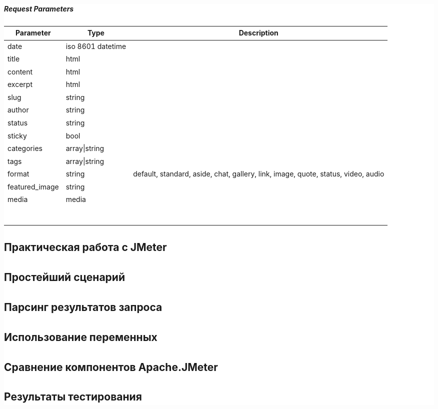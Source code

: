 
##### Request Parameters

| Parameter      | Type              | Description                         |
| -------------- | ----------------- | ----------------------------------- |
| date           | iso 8601 datetime |                                     |
| title          | html              |                                     |
| content        | html              |                                     |
| excerpt        | html              |                                     |
| slug           | string            |                                     |
| author         | string            |                                     |
| status         | string            |                                     |
| sticky         | bool              |                                     |
| categories     | array\|string     |                                     |
| tags           | array\|string     |                                     |
| format         | string            | default, standard, aside, chat, gallery, link, image, quote, status,  video, audio                                                     |
| featured_image | string            |                                     |
| media          | media             |                                     |
|                |                   |                                     |
|                |                   |                                     |
|                |                   |                                     |
|                |                   |                                     |
|                |                   |                                     |
|                |                   |                                     |
|                |                   |                                     |

## Практическая работа с JMeter

## Простейший сценарий

## Парсинг результатов запроса

## Использование переменных

## Сравнение компонентов Apache.JMeter

## Результаты тестирования

